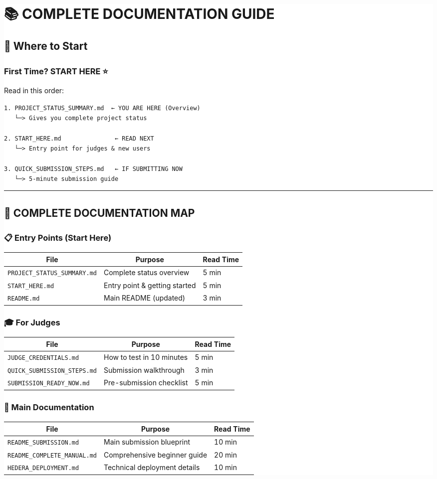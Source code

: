 # 📚 COMPLETE DOCUMENTATION GUIDE

## 🎯 Where to Start

### First Time? START HERE ⭐

Read in this order:

```
1. PROJECT_STATUS_SUMMARY.md  ← YOU ARE HERE (Overview)
   └─> Gives you complete project status

2. START_HERE.md               ← READ NEXT
   └─> Entry point for judges & new users

3. QUICK_SUBMISSION_STEPS.md   ← IF SUBMITTING NOW
   └─> 5-minute submission guide
```

---

## 📖 COMPLETE DOCUMENTATION MAP

### 📋 Entry Points (Start Here)

| File                        | Purpose                       | Read Time |
| --------------------------- | ----------------------------- | --------- |
| `PROJECT_STATUS_SUMMARY.md` | Complete status overview      | 5 min     |
| `START_HERE.md`             | Entry point & getting started | 5 min     |
| `README.md`                 | Main README (updated)         | 3 min     |

### 🎓 For Judges

| File                        | Purpose                   | Read Time |
| --------------------------- | ------------------------- | --------- |
| `JUDGE_CREDENTIALS.md`      | How to test in 10 minutes | 5 min     |
| `QUICK_SUBMISSION_STEPS.md` | Submission walkthrough    | 3 min     |
| `SUBMISSION_READY_NOW.md`   | Pre-submission checklist  | 5 min     |

### 📘 Main Documentation

| File                        | Purpose                      | Read Time |
| --------------------------- | ---------------------------- | --------- |
| `README_SUBMISSION.md`      | Main submission blueprint    | 10 min    |
| `README_COMPLETE_MANUAL.md` | Comprehensive beginner guide | 20 min    |
| `HEDERA_DEPLOYMENT.md`      | Technical deployment details | 10 min    |
